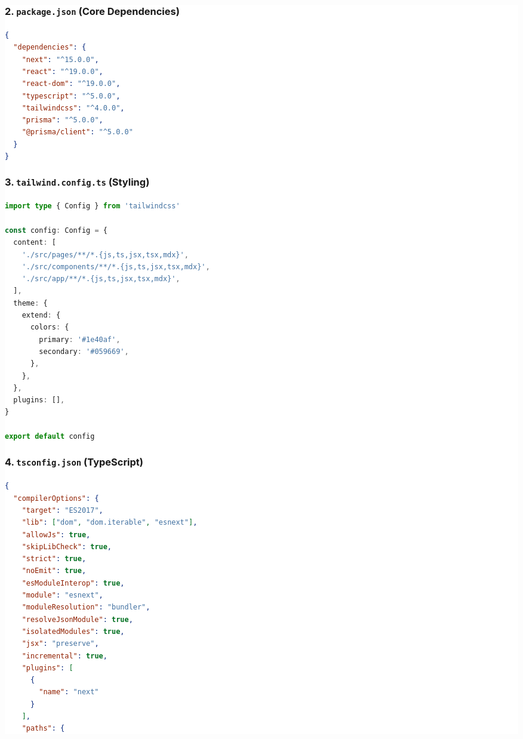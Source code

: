 ### 2. `package.json` (Core Dependencies)

```json
{
  "dependencies": {
    "next": "^15.0.0",
    "react": "^19.0.0",
    "react-dom": "^19.0.0",
    "typescript": "^5.0.0",
    "tailwindcss": "^4.0.0",
    "prisma": "^5.0.0",
    "@prisma/client": "^5.0.0"
  }
}
```

### 3. `tailwind.config.ts` (Styling)

```typescript
import type { Config } from 'tailwindcss'

const config: Config = {
  content: [
    './src/pages/**/*.{js,ts,jsx,tsx,mdx}',
    './src/components/**/*.{js,ts,jsx,tsx,mdx}',
    './src/app/**/*.{js,ts,jsx,tsx,mdx}',
  ],
  theme: {
    extend: {
      colors: {
        primary: '#1e40af',
        secondary: '#059669',
      },
    },
  },
  plugins: [],
}

export default config
```

### 4. `tsconfig.json` (TypeScript)

```json
{
  "compilerOptions": {
    "target": "ES2017",
    "lib": ["dom", "dom.iterable", "esnext"],
    "allowJs": true,
    "skipLibCheck": true,
    "strict": true,
    "noEmit": true,
    "esModuleInterop": true,
    "module": "esnext",
    "moduleResolution": "bundler",
    "resolveJsonModule": true,
    "isolatedModules": true,
    "jsx": "preserve",
    "incremental": true,
    "plugins": [
      {
        "name": "next"
      }
    ],
    "paths": {
```
